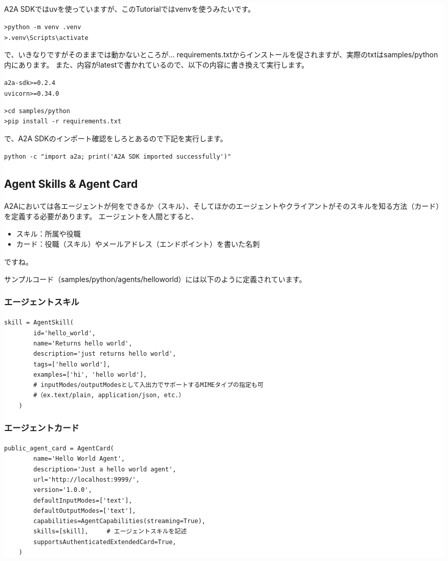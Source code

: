 A2A SDKではuvを使っていますが、このTutorialではvenvを使うみたいです。

```
>python -m venv .venv
>.venv\Scripts\activate
```

で、いきなりですがそのままでは動かないところが…
requirements.txtからインストールを促されますが、実際のtxtはsamples/python内にあります。
また、内容がlatestで書かれているので、以下の内容に書き換えて実行します。

``` text: samples/python/requirements.txt
a2a-sdk>=0.2.4
uvicorn>=0.34.0
```

```
>cd samples/python
>pip install -r requirements.txt
```

で、A2A SDKのインポート確認をしろとあるので下記を実行します。

```
python -c "import a2a; print('A2A SDK imported successfully')"
```

## Agent Skills & Agent Card

A2Aにおいては各エージェントが何をできるか（スキル）、そしてほかのエージェントやクライアントがそのスキルを知る方法（カード）を定義する必要があります。
エージェントを人間とすると、

- スキル：所属や役職
- カード：役職（スキル）やメールアドレス（エンドポイント）を書いた名刺

ですね。

サンプルコード（samples/python/agents/helloworld）には以下のように定義されています。

### エージェントスキル

``` python: __main__.py
skill = AgentSkill(
        id='hello_world',
        name='Returns hello world',
        description='just returns hello world',
        tags=['hello world'],
        examples=['hi', 'hello world'],
        # inputModes/outputModesとして入出力でサポートするMIMEタイプの指定も可
        #（ex.text/plain, application/json, etc.）
    )
```

### エージェントカード

``` python: __main__.py
public_agent_card = AgentCard(
        name='Hello World Agent',
        description='Just a hello world agent',
        url='http://localhost:9999/',
        version='1.0.0',
        defaultInputModes=['text'],
        defaultOutputModes=['text'],
        capabilities=AgentCapabilities(streaming=True),
        skills=[skill],     # エージェントスキルを記述
        supportsAuthenticatedExtendedCard=True,
    )
```

